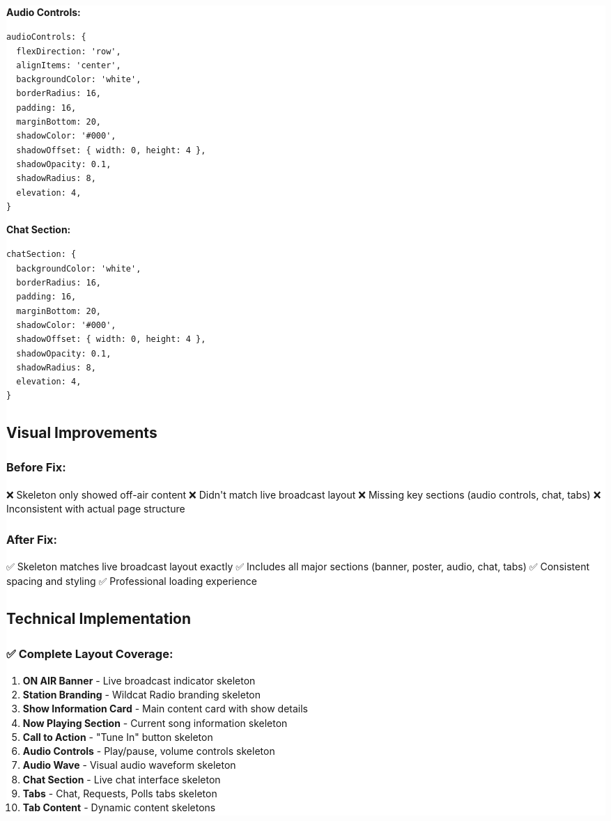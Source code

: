 **Audio Controls:**
```tsx
audioControls: {
  flexDirection: 'row',
  alignItems: 'center',
  backgroundColor: 'white',
  borderRadius: 16,
  padding: 16,
  marginBottom: 20,
  shadowColor: '#000',
  shadowOffset: { width: 0, height: 4 },
  shadowOpacity: 0.1,
  shadowRadius: 8,
  elevation: 4,
}
```

**Chat Section:**
```tsx
chatSection: {
  backgroundColor: 'white',
  borderRadius: 16,
  padding: 16,
  marginBottom: 20,
  shadowColor: '#000',
  shadowOffset: { width: 0, height: 4 },
  shadowOpacity: 0.1,
  shadowRadius: 8,
  elevation: 4,
}
```

## Visual Improvements

### **Before Fix:**
❌ Skeleton only showed off-air content
❌ Didn't match live broadcast layout
❌ Missing key sections (audio controls, chat, tabs)
❌ Inconsistent with actual page structure

### **After Fix:**
✅ Skeleton matches live broadcast layout exactly
✅ Includes all major sections (banner, poster, audio, chat, tabs)
✅ Consistent spacing and styling
✅ Professional loading experience

## Technical Implementation

### ✅ **Complete Layout Coverage:**

1. **ON AIR Banner** - Live broadcast indicator skeleton
2. **Station Branding** - Wildcat Radio branding skeleton
3. **Show Information Card** - Main content card with show details
4. **Now Playing Section** - Current song information skeleton
5. **Call to Action** - "Tune In" button skeleton
6. **Audio Controls** - Play/pause, volume controls skeleton
7. **Audio Wave** - Visual audio waveform skeleton
8. **Chat Section** - Live chat interface skeleton
9. **Tabs** - Chat, Requests, Polls tabs skeleton
10. **Tab Content** - Dynamic content skeletons
